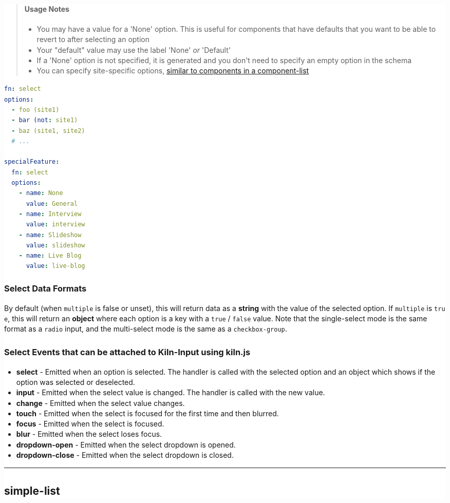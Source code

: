 >#### Usage Notes
>* You may have a value for a 'None' option. This is useful for components that have defaults that you want to be able to revert to after selecting an option
>* Your "default" value may use the label 'None' _or_ 'Default'
>* If a 'None' option is not specified, it is generated and you don't need to specify an empty option in the schema
>* You can specify site-specific options, [similar to components in a component-list](https://github.com/clay/clay-kiln/wiki/Component-Lists#site-specific-components)
```yaml
fn: select
options:
  - foo (site1)
  - bar (not: site1)
  - baz (site1, site2)
  # ...

specialFeature:
  fn: select
  options:
    - name: None
      value: General
    - name: Interview
      value: interview
    - name: Slideshow
      value: slideshow
    - name: Live Blog
      value: live-blog
```

### Select Data Formats

By default (when `multiple` is false or unset), this will return data as a **string** with the value of the selected option. If `multiple` is `true`, this will return an **object** where each option is a key with a `true` / `false` value. Note that the single-select mode is the same format as a `radio` input, and the multi-select mode is the same as a `checkbox-group`.

### Select Events that can be attached to Kiln-Input using kiln.js

* **select**	- Emitted when an option is selected. The handler is called with the selected option and an object which shows if the option was selected or deselected.
* **input**	- Emitted when the select value is changed. The handler is called with the new value.
* **change**	- Emitted when the select value changes.
* **touch**	- Emitted when the select is focused for the first time and then blurred.
* **focus**	- Emitted when the select is focused.
* **blur**	- Emitted when the select loses focus.
* **dropdown-open**	- Emitted when the select dropdown is opened.
* **dropdown-close**	- Emitted when the select dropdown is closed.

---

## simple-list
